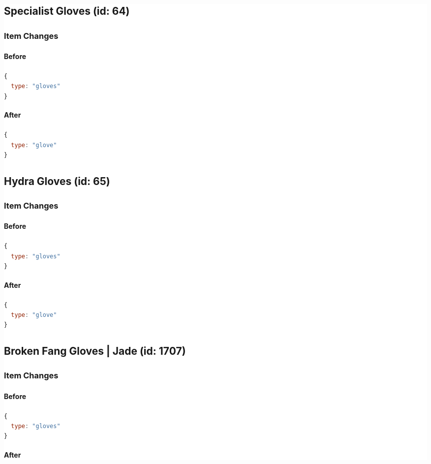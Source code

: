 

## Specialist Gloves (id: 64)

### Item Changes

#### Before

```javascript
{
  type: "gloves"
}
```
#### After

```javascript
{
  type: "glove"
}
```



## Hydra Gloves (id: 65)

### Item Changes

#### Before

```javascript
{
  type: "gloves"
}
```
#### After

```javascript
{
  type: "glove"
}
```



## Broken Fang Gloves | Jade (id: 1707)

### Item Changes

#### Before

```javascript
{
  type: "gloves"
}
```
#### After
